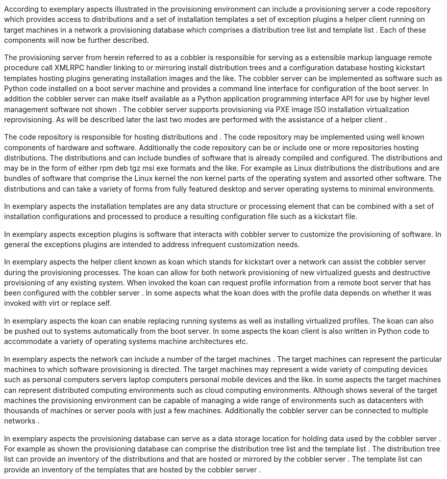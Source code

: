 According to exemplary aspects illustrated in the provisioning environment can include a provisioning server a code repository which provides access to distributions and a set of installation templates a set of exception plugins a helper client running on target machines in a network a provisioning database which comprises a distribution tree list and template list . Each of these components will now be further described.

The provisioning server from herein referred to as a cobbler is responsible for serving as a extensible markup language remote procedure call XMLRPC handler linking to or mirroring install distribution trees and a configuration database hosting kickstart templates hosting plugins generating installation images and the like. The cobbler server can be implemented as software such as Python code installed on a boot server machine and provides a command line interface for configuration of the boot server. In addition the cobbler server can make itself available as a Python application programming interface API for use by higher level management software not shown . The cobbler server supports provisioning via PXE image ISO installation virtualization reprovisioning. As will be described later the last two modes are performed with the assistance of a helper client .

The code repository is responsible for hosting distributions and . The code repository may be implemented using well known components of hardware and software. Additionally the code repository can be or include one or more repositories hosting distributions. The distributions and can include bundles of software that is already compiled and configured. The distributions and may be in the form of either rpm deb tgz msi exe formats and the like. For example as Linux distributions the distributions and are bundles of software that comprise the Linux kernel the non kernel parts of the operating system and assorted other software. The distributions and can take a variety of forms from fully featured desktop and server operating systems to minimal environments.

In exemplary aspects the installation templates are any data structure or processing element that can be combined with a set of installation configurations and processed to produce a resulting configuration file such as a kickstart file.

In exemplary aspects exception plugins is software that interacts with cobbler server to customize the provisioning of software. In general the exceptions plugins are intended to address infrequent customization needs.

In exemplary aspects the helper client known as koan which stands for kickstart over a network can assist the cobbler server during the provisioning processes. The koan can allow for both network provisioning of new virtualized guests and destructive provisioning of any existing system. When invoked the koan can request profile information from a remote boot server that has been configured with the cobbler server . In some aspects what the koan does with the profile data depends on whether it was invoked with virt or replace self.

In exemplary aspects the koan can enable replacing running systems as well as installing virtualized profiles. The koan can also be pushed out to systems automatically from the boot server. In some aspects the koan client is also written in Python code to accommodate a variety of operating systems machine architectures etc.

In exemplary aspects the network can include a number of the target machines . The target machines can represent the particular machines to which software provisioning is directed. The target machines may represent a wide variety of computing devices such as personal computers servers laptop computers personal mobile devices and the like. In some aspects the target machines can represent distributed computing environments such as cloud computing environments. Although shows several of the target machines the provisioning environment can be capable of managing a wide range of environments such as datacenters with thousands of machines or server pools with just a few machines. Additionally the cobbler server can be connected to multiple networks .

In exemplary aspects the provisioning database can serve as a data storage location for holding data used by the cobbler server . For example as shown the provisioning database can comprise the distribution tree list and the template list . The distribution tree list can provide an inventory of the distributions and that are hosted or mirrored by the cobbler server . The template list can provide an inventory of the templates that are hosted by the cobbler server .
